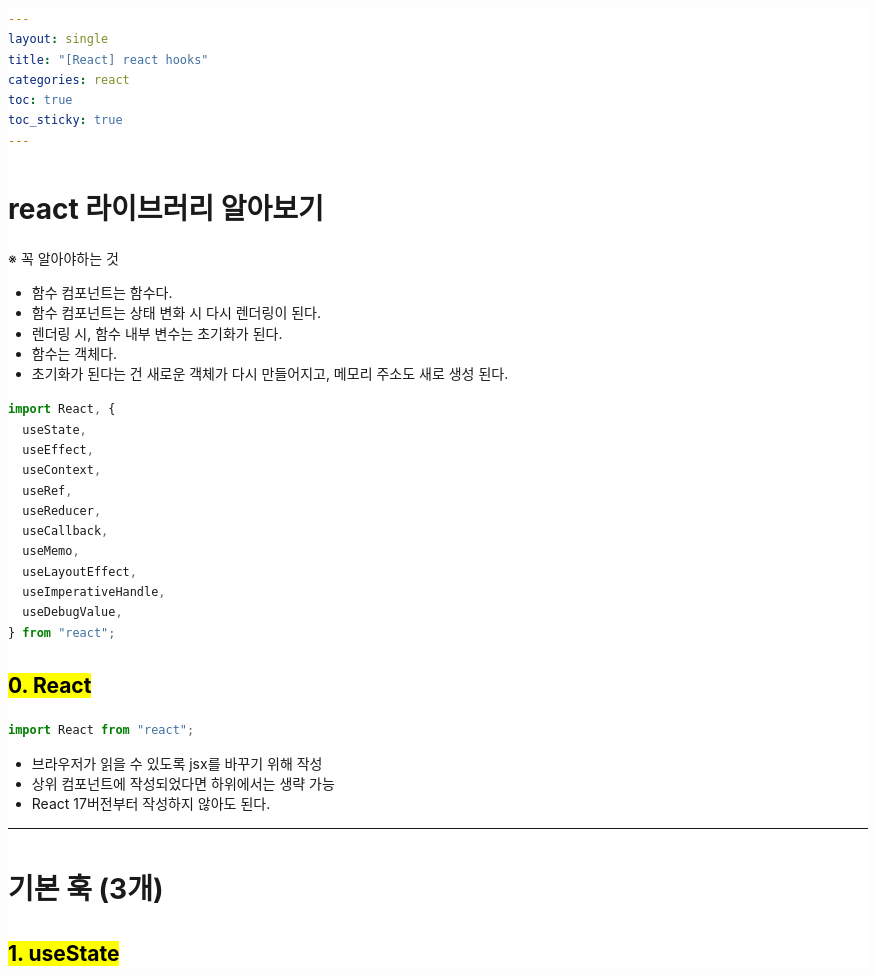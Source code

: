 ```yaml
---
layout: single
title: "[React] react hooks"
categories: react
toc: true
toc_sticky: true
---
```


# react 라이브러리 알아보기

※ 꼭 알아야하는 것

- 함수 컴포넌트는 함수다.
- 함수 컴포넌트는 상태 변화 시 다시 렌더링이 된다.
- 렌더링 시, 함수 내부 변수는 초기화가 된다.
- 함수는 객체다.
- 초기화가 된다는 건 새로운 객체가 다시 만들어지고, 메모리 주소도 새로 생성 된다.

```jsx
import React, {
  useState,
  useEffect,
  useContext,
  useRef,
  useReducer,
  useCallback,
  useMemo,
  useLayoutEffect,
  useImperativeHandle,
  useDebugValue,
} from "react";
```

## <mark class="pink">0. React</mark>

```jsx
import React from "react";
```

- 브라우저가 읽을 수 있도록 jsx를 바꾸기 위해 작성
- 상위 컴포넌트에 작성되었다면 하위에서는 생략 가능
- React 17버전부터 작성하지 않아도 된다.

---

# 기본 훅 (3개)

## <mark class="pink">1. useState</mark>
